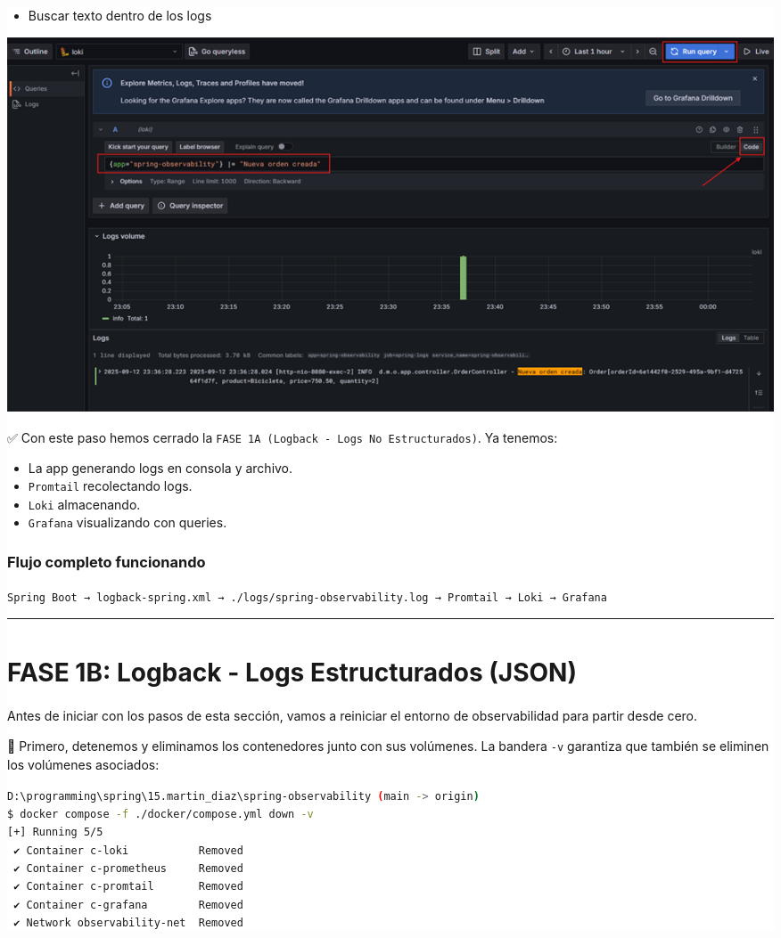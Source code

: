 - Buscar texto dentro de los logs

![08.png](assets/loki/08.png)

✅ Con este paso hemos cerrado la `FASE 1A (Logback - Logs No Estructurados)`. Ya tenemos:

- La app generando logs en consola y archivo.
- `Promtail` recolectando logs.
- `Loki` almacenando.
- `Grafana` visualizando con queries.

### Flujo completo funcionando

````
Spring Boot → logback-spring.xml → ./logs/spring-observability.log → Promtail → Loki → Grafana 
````

---

# FASE 1B: Logback - Logs Estructurados (JSON)

Antes de iniciar con los pasos de esta sección, vamos a reiniciar el entorno de observabilidad para partir desde cero.

📌 Primero, detenemos y eliminamos los contenedores junto con sus volúmenes. La bandera `-v` garantiza que también se
eliminen los volúmenes asociados:

````bash
D:\programming\spring\15.martin_diaz\spring-observability (main -> origin)
$ docker compose -f ./docker/compose.yml down -v                          
[+] Running 5/5                                                           
 ✔ Container c-loki           Removed                                     
 ✔ Container c-prometheus     Removed                                     
 ✔ Container c-promtail       Removed                                     
 ✔ Container c-grafana        Removed                                     
 ✔ Network observability-net  Removed                                     
````
